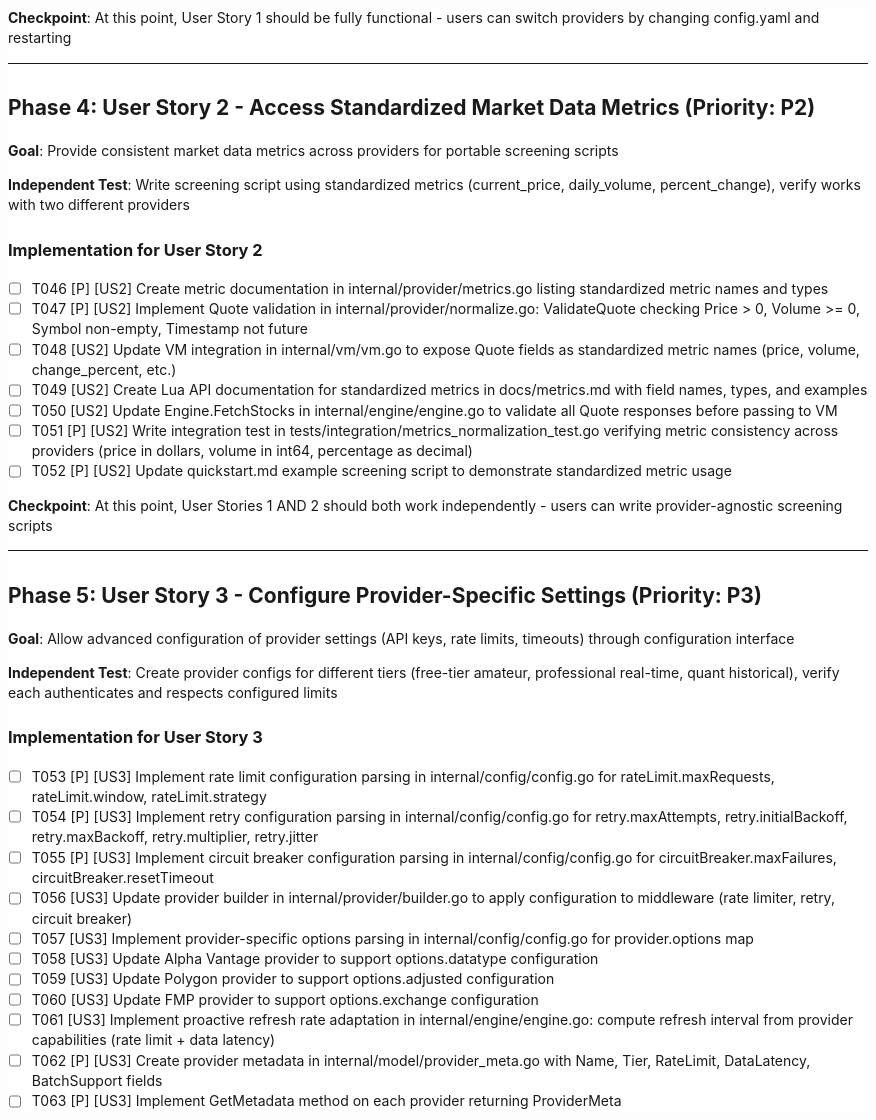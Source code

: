 **Checkpoint**: At this point, User Story 1 should be fully functional - users can switch providers by changing config.yaml and restarting

---

## Phase 4: User Story 2 - Access Standardized Market Data Metrics (Priority: P2)

**Goal**: Provide consistent market data metrics across providers for portable screening scripts

**Independent Test**: Write screening script using standardized metrics (current_price, daily_volume, percent_change), verify works with two different providers

### Implementation for User Story 2

- [ ] T046 [P] [US2] Create metric documentation in internal/provider/metrics.go listing standardized metric names and types
- [ ] T047 [P] [US2] Implement Quote validation in internal/provider/normalize.go: ValidateQuote checking Price > 0, Volume >= 0, Symbol non-empty, Timestamp not future
- [ ] T048 [US2] Update VM integration in internal/vm/vm.go to expose Quote fields as standardized metric names (price, volume, change_percent, etc.)
- [ ] T049 [US2] Create Lua API documentation for standardized metrics in docs/metrics.md with field names, types, and examples
- [ ] T050 [US2] Update Engine.FetchStocks in internal/engine/engine.go to validate all Quote responses before passing to VM
- [ ] T051 [P] [US2] Write integration test in tests/integration/metrics_normalization_test.go verifying metric consistency across providers (price in dollars, volume in int64, percentage as decimal)
- [ ] T052 [P] [US2] Update quickstart.md example screening script to demonstrate standardized metric usage

**Checkpoint**: At this point, User Stories 1 AND 2 should both work independently - users can write provider-agnostic screening scripts

---

## Phase 5: User Story 3 - Configure Provider-Specific Settings (Priority: P3)

**Goal**: Allow advanced configuration of provider settings (API keys, rate limits, timeouts) through configuration interface

**Independent Test**: Create provider configs for different tiers (free-tier amateur, professional real-time, quant historical), verify each authenticates and respects configured limits

### Implementation for User Story 3

- [ ] T053 [P] [US3] Implement rate limit configuration parsing in internal/config/config.go for rateLimit.maxRequests, rateLimit.window, rateLimit.strategy
- [ ] T054 [P] [US3] Implement retry configuration parsing in internal/config/config.go for retry.maxAttempts, retry.initialBackoff, retry.maxBackoff, retry.multiplier, retry.jitter
- [ ] T055 [P] [US3] Implement circuit breaker configuration parsing in internal/config/config.go for circuitBreaker.maxFailures, circuitBreaker.resetTimeout
- [ ] T056 [US3] Update provider builder in internal/provider/builder.go to apply configuration to middleware (rate limiter, retry, circuit breaker)
- [ ] T057 [US3] Implement provider-specific options parsing in internal/config/config.go for provider.options map
- [ ] T058 [US3] Update Alpha Vantage provider to support options.datatype configuration
- [ ] T059 [US3] Update Polygon provider to support options.adjusted configuration
- [ ] T060 [US3] Update FMP provider to support options.exchange configuration
- [ ] T061 [US3] Implement proactive refresh rate adaptation in internal/engine/engine.go: compute refresh interval from provider capabilities (rate limit + data latency)
- [ ] T062 [P] [US3] Create provider metadata in internal/model/provider_meta.go with Name, Tier, RateLimit, DataLatency, BatchSupport fields
- [ ] T063 [P] [US3] Implement GetMetadata method on each provider returning ProviderMeta